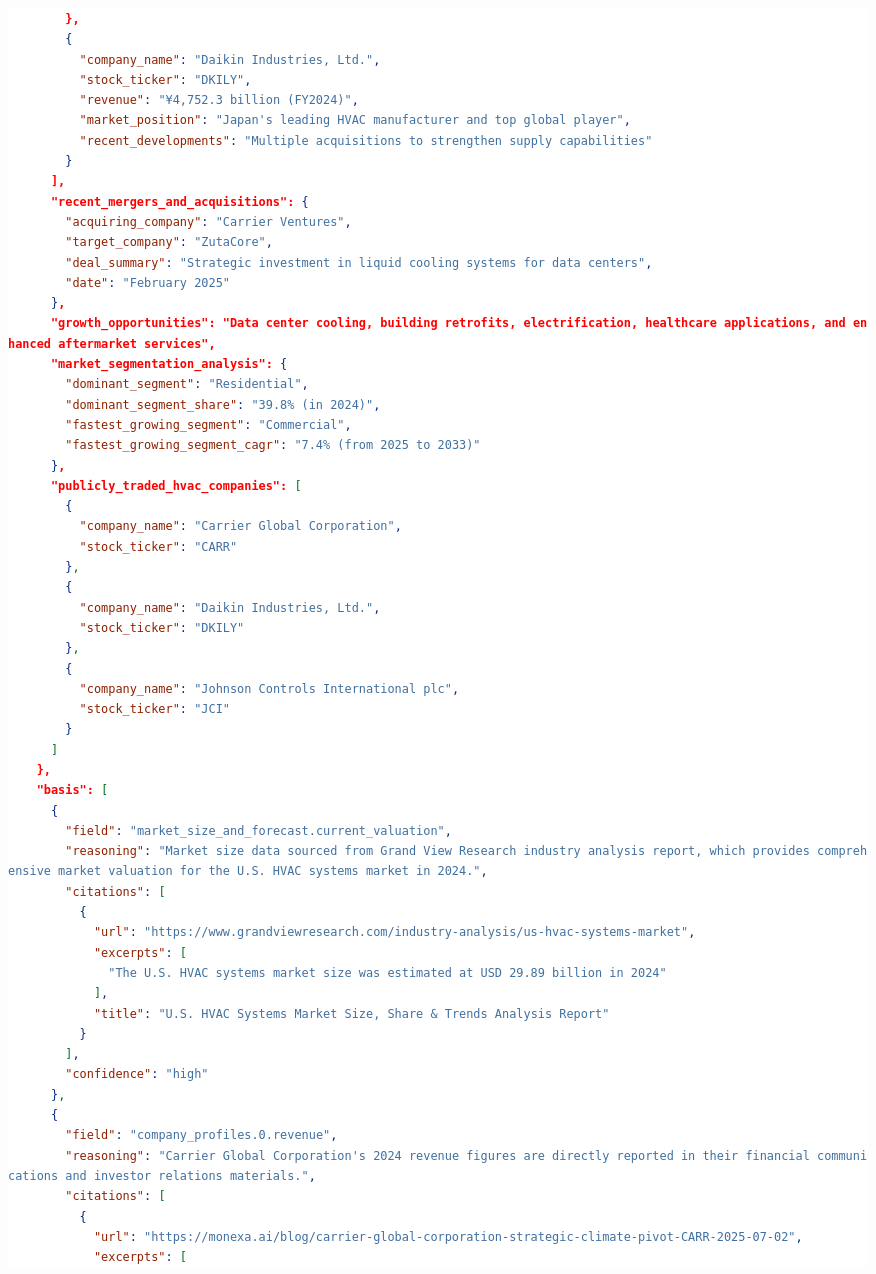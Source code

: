 ```json [expandable] theme={"system"}
        },
        {
          "company_name": "Daikin Industries, Ltd.",
          "stock_ticker": "DKILY",
          "revenue": "¥4,752.3 billion (FY2024)",
          "market_position": "Japan's leading HVAC manufacturer and top global player",
          "recent_developments": "Multiple acquisitions to strengthen supply capabilities"
        }
      ],
      "recent_mergers_and_acquisitions": {
        "acquiring_company": "Carrier Ventures",
        "target_company": "ZutaCore",
        "deal_summary": "Strategic investment in liquid cooling systems for data centers",
        "date": "February 2025"
      },
      "growth_opportunities": "Data center cooling, building retrofits, electrification, healthcare applications, and enhanced aftermarket services",
      "market_segmentation_analysis": {
        "dominant_segment": "Residential",
        "dominant_segment_share": "39.8% (in 2024)",
        "fastest_growing_segment": "Commercial",
        "fastest_growing_segment_cagr": "7.4% (from 2025 to 2033)"
      },
      "publicly_traded_hvac_companies": [
        {
          "company_name": "Carrier Global Corporation",
          "stock_ticker": "CARR"
        },
        {
          "company_name": "Daikin Industries, Ltd.",
          "stock_ticker": "DKILY"
        },
        {
          "company_name": "Johnson Controls International plc",
          "stock_ticker": "JCI"
        }
      ]
    },
    "basis": [
      {
        "field": "market_size_and_forecast.current_valuation",
        "reasoning": "Market size data sourced from Grand View Research industry analysis report, which provides comprehensive market valuation for the U.S. HVAC systems market in 2024.",
        "citations": [
          {
            "url": "https://www.grandviewresearch.com/industry-analysis/us-hvac-systems-market",
            "excerpts": [
              "The U.S. HVAC systems market size was estimated at USD 29.89 billion in 2024"
            ],
            "title": "U.S. HVAC Systems Market Size, Share & Trends Analysis Report"
          }
        ],
        "confidence": "high"
      },
      {
        "field": "company_profiles.0.revenue",
        "reasoning": "Carrier Global Corporation's 2024 revenue figures are directly reported in their financial communications and investor relations materials.",
        "citations": [
          {
            "url": "https://monexa.ai/blog/carrier-global-corporation-strategic-climate-pivot-CARR-2025-07-02",
            "excerpts": [
```